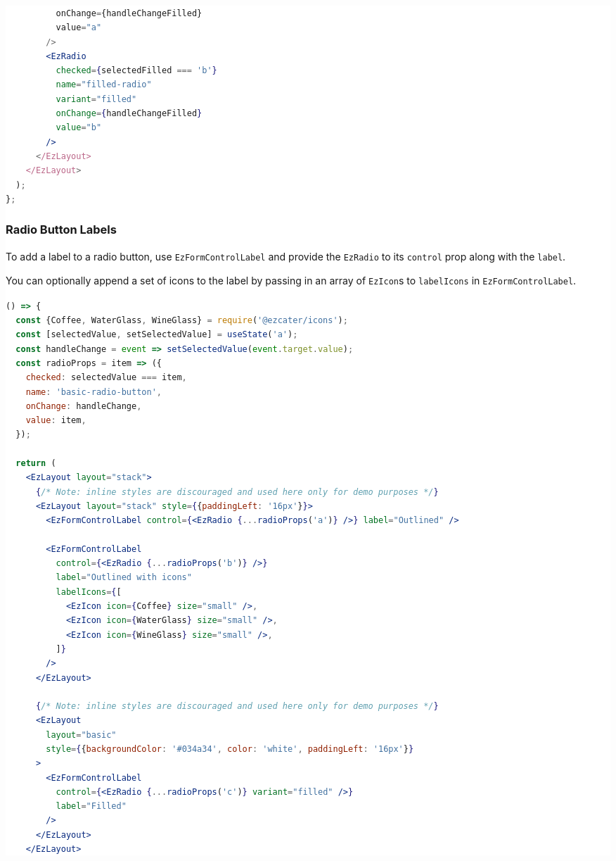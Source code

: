 ```jsx
          onChange={handleChangeFilled}
          value="a"
        />
        <EzRadio
          checked={selectedFilled === 'b'}
          name="filled-radio"
          variant="filled"
          onChange={handleChangeFilled}
          value="b"
        />
      </EzLayout>
    </EzLayout>
  );
};
```

### Radio Button Labels

To add a label to a radio button, use `EzFormControlLabel` and provide the `EzRadio` to its `control` prop along with the `label`.

You can optionally append a set of icons to the label by passing in an array of `EzIcon`s to `labelIcons` in `EzFormControlLabel`.

```jsx
() => {
  const {Coffee, WaterGlass, WineGlass} = require('@ezcater/icons');
  const [selectedValue, setSelectedValue] = useState('a');
  const handleChange = event => setSelectedValue(event.target.value);
  const radioProps = item => ({
    checked: selectedValue === item,
    name: 'basic-radio-button',
    onChange: handleChange,
    value: item,
  });

  return (
    <EzLayout layout="stack">
      {/* Note: inline styles are discouraged and used here only for demo purposes */}
      <EzLayout layout="stack" style={{paddingLeft: '16px'}}>
        <EzFormControlLabel control={<EzRadio {...radioProps('a')} />} label="Outlined" />

        <EzFormControlLabel
          control={<EzRadio {...radioProps('b')} />}
          label="Outlined with icons"
          labelIcons={[
            <EzIcon icon={Coffee} size="small" />,
            <EzIcon icon={WaterGlass} size="small" />,
            <EzIcon icon={WineGlass} size="small" />,
          ]}
        />
      </EzLayout>

      {/* Note: inline styles are discouraged and used here only for demo purposes */}
      <EzLayout
        layout="basic"
        style={{backgroundColor: '#034a34', color: 'white', paddingLeft: '16px'}}
      >
        <EzFormControlLabel
          control={<EzRadio {...radioProps('c')} variant="filled" />}
          label="Filled"
        />
      </EzLayout>
    </EzLayout>
```
